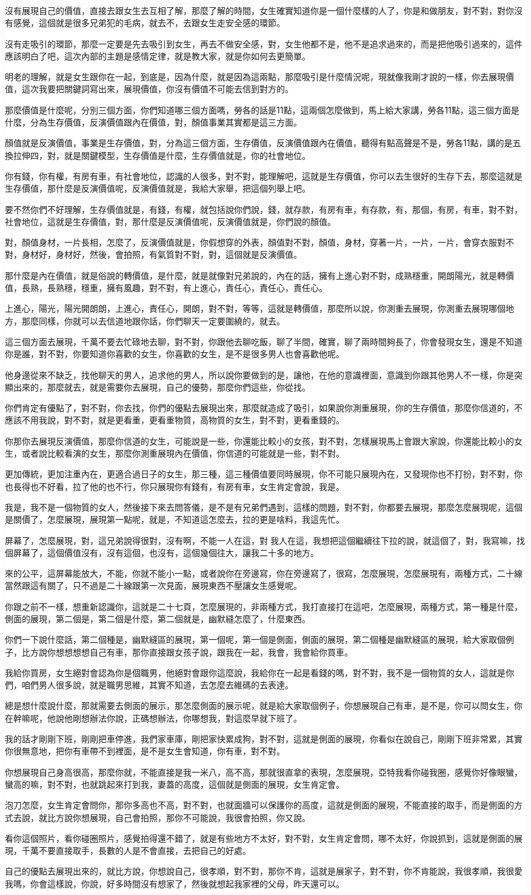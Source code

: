 沒有展現自己的價值，直接去跟女生去互相了解，那麼了解的時間，女生確實知道你是一個什麼樣的人了，你是和做朋友，對不對，對你沒有感覺，這個就是很多兄弟犯的毛病，就去不，去跟女生走安全感的環節。

沒有走吸引的環節，那麼一定要是先去吸引到女生，再去不做安全感，對，女生他都不是，他不是追求過來的，而是把他吸引過來的，這件應該明白了吧，這次內部的主題是感情定律，就是教大家，就是你如何去更簡單。

明老的理解，就是女生跟你在一起，到底是，因為什麼，就是因為這兩點，那麼吸引是什麼情況呢，現就像我剛才說的一樣，你去展現價值，這次我要把關鍵詞寫出來，展現價值，你沒有價值不可能去信到對方的。

那麼價值是什麼呢，分別三個方面，你們知道哪三個方面嗎，勞各的話是11點，這兩個怎麼做到，馬上給大家講，勞各11點，這三個方面是什麼，分為生存價值，反演價值跟內在價值，對，顏值事業其實都是這三方面。

顏值就是反演價值，事業是生存價值，對，分為這三個方面，生存價值，反演價值跟內在價值，聽得有點高聲是不是，勞各11點，講的是五換拉伸四，對，就是關鍵模型，生存價值是什麼，生存價值就是，你的社會地位。

你有錢，你有權，有房有車，有社會地位，認識的人很多，對不對，能理解吧，這就是生存價值，你可以去生很好的生存下去，那麼這就是生存價值，那什麼是反演價值呢，反演價值就是，我給大家舉，把這個列舉上吧。

要不然你們不好理解，生存價值就是，有錢，有權，就包括說你們說，錢，就存款，有房有車，有存款，有，那個，有房，有車，對不對，社會地位，這就是生存價值，對，那什麼是反演價值呢，反演價值就是，你們說的顏值。

對，顏值身材，一片長相，怎麼了，反演價值就是，你假想穿的外表，顏值對不對，顏值，身材，穿著一片，一片，一片，會穿衣服對不對，身材好，身材好，然後，會拍照，有氣質對不對，對，這個就是反演價值。

那什麼是內在價值，就是俗說的轉價值，是什麼，就是就像對兄弟說的，內在的話，擁有上進心對不對，成熟穩重，開朗陽光，就是轉價值，長熟，長熟穩，穩重，擁有風趣，對不對，有上進心，責任心，責任心，責任心。

上進心，陽光，陽光開朗朗，上進心，責任心，開朗，對不對，等等，這就是轉價值，那麼所以說，你測重去展現，你測重去展現哪個地方，那麼同樣，你就可以去信道地跟你話，你們聊天一定要圍繞的，就去。

這三個方面去展現，千萬不要去忙碌地去聊，對不對，你跟他去聊吃飯，聊了半間，確實，聊了兩時間夠長了，你會發現女生，還是不知道你是誰，對不對，你要知道你喜歡的女生，你喜歡的女生，是不是很多男人也會喜歡他呢。

他身邊從來不缺乏，找他聊天的男人，追求他的男人，所以說你要做到的是，讓他，在他的意識裡面，意識到你跟其他男人不一樣，你是突顯出來的，那麼就去，就是需要你去展現，自己的優勢，那麼你們這些，你從找。

你們肯定有優點了，對不對，你去找，你們的優點去展現出來，那麼就造成了吸引，如果說你測重展現，你的生存價值，那麼你信道的，不應該不用我說，對不對，就是更看重，更看重物質，高物質的女生，對不對，更看重錢的。

你那你去展現反演價值，那麼你信道的女生，可能說是一些，你還能比較小的女孩，對不對，怎樣展現馬上會跟大家說，你還能比較小的女生，或者說比較看演的女生，那麼你測重展現內在價值，你信道的可能就是一些，對不對。

更加傳統，更加注重內在，更適合過日子的女生，那三種，這三種價值要同時展現，你不可能只展現內在，又發現你也不打扮，對不對，你也長得也不好看，拉了他的也不行，你只展現你有錢有，有房有車，女生肯定會說，我是。

我是，我不是一個物質的女人，然後接下來去問答儀，是不是有兄弟們遇到，這樣的問題，對不對，你都要去展現，那麼怎麼展現呢，這個是關價了，怎麼展現，展現第一點呢，就是，不知道這怎麼去，拉的更是啥料，我這先忙。

屏幕了，怎麼展現，對，這兄弟說得很對，沒有啊，不能一人在這，對 我人在這，我想把這個繼續往下拉的說，就這個了，對，我寫嘛，找個屏幕了，這個價值沒有，沒有這個，也沒有，這個幾個往大，讓我二十多的地方。

來的公平，這屏幕能放大，不能，你就不能小一點，或者說你在旁邊寫，你在旁邊寫了，很寫，怎麼展現，怎麼展現有，兩種方式，二十線當然跟這有關了，只不過是二十線跟第一次見面，展現東西不壓讓女生感覺呢。

你跟之前不一樣，想重新認識你，這就是二十七頁，怎麼展現的，非兩種方式，我打直接打在這吧，怎麼展現，兩種方式，第一種是什麼，側面的展現，第二個是，第二個是什麼，第二個就是，幽默縫怎麼了，什麼東西。

你們一下說什麼話，第二個種是，幽默縫區的展現，第一個呢，第一個是側面，側面的展現，第二個種是幽默縫區的展現，給大家取個例子，比方說你想想想想自己有車，那你直接跟女孩子說，跟我在一起，我會，我會給你買車。

我給你買房，女生絕對會認為你是個職男，他絕對會跟你這麼說，我給你在一起是看錢的嗎，對不對，我不是一個物質的女人，這就是你們，咱們男人很多說，就是職男思維，其實不知道，去怎麼去維碼的去表達。

總是想什麼說什麼，那就需要去側面的展示，那怎麼側面的展示呢，就是給大家取個例子，你想展現自己有車，是不是，你可以問女生，你在幹嘛呢，他說他剛想辦法你說，正碼想辦法，你哪想我，對這麼早就下班了。

我的話才剛剛下班，剛剛把車停進，我們家車庫，剛把家快累成狗，對不對，這就是側面的展現，你看似在說自己，剛剛下班非常累，其實你很無意地，把你有車帶不到裡面，是不是女生會知道，你有車，對不對。

你想展現自己身高很高，那麼你就，不能直接是我一米八，高不高，那就很直拿的表現，怎麼展現，亞特我看你碰我圈，感覺你好像眼蠻，蠻高的嘛，對不對，也就跳起來打到我，妻蓋的高度，這個就是側面的展現，女生肯定會。

泡刀怎麼，女生肯定會問你，那你多高也不高，對不對，也就面牆可以保護你的高度，這就是側面的展現，不能直接的取手，而是側面的方式去說，就比方說你想展現，自己會拍照，那你不可能說，我很會拍照，你又說。

看你這個照片，看你碰圈照片，感覺拍得還不錯了，就是有些地方不太好，對不對，女生肯定會問，哪不太好，你說抓到，這就是側面的展現，千萬不要直接取手，長數的人是不會直接，去把自己的好處。

自己的優點去展現出來的，就比方說，你想說自己，很孝順，對不對，那你不肯，這就是展家子，對不對，你不肯能說，我很孝順，我很愛我嗎，你會這樣說，你說，好多時間沒有想家了，然後就想起我家裡的父母，昨天還可以。
